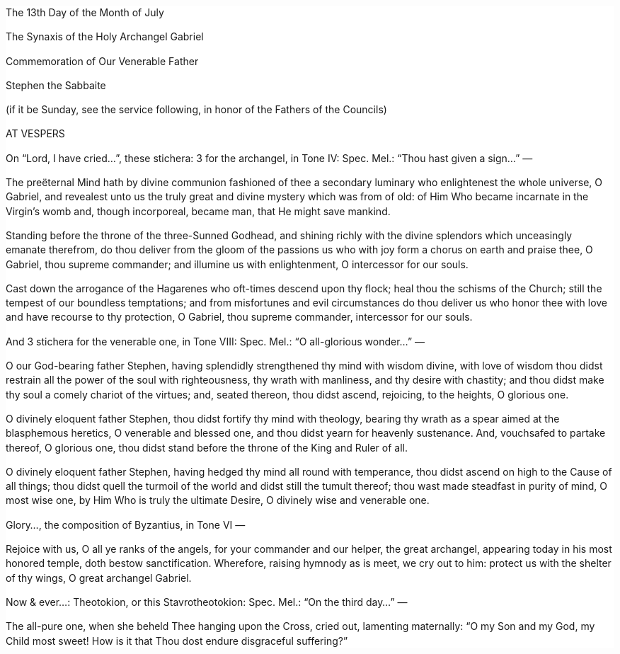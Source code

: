 The 13th Day of the Month of July

The Synaxis of the Holy Archangel Gabriel

Commemoration of Our Venerable Father

Stephen the Sabbaite

\(if it be Sunday, see the service following, in honor of the Fathers of the Councils\)

AT VESPERS

On “Lord, I have cried…”, these stichera: 3 for the archangel, in Tone IV: Spec. Mel.: “Thou hast given a sign…” —

The preëternal Mind hath by divine communion fashioned of thee a secondary luminary who enlightenest the whole universe, O Gabriel, and revealest unto us the truly great and divine mystery which was from of old: of Him Who became incarnate in the Virgin’s womb and, though incorporeal, became man, that He might save mankind.

Standing before the throne of the three-Sunned Godhead, and shining richly with the divine splendors which unceasingly emanate therefrom, do thou deliver from the gloom of the passions us who with joy form a chorus on earth and praise thee, O Gabriel, thou supreme commander; and illumine us with enlightenment, O intercessor for our souls.

Cast down the arrogance of the Hagarenes who oft-times descend upon thy flock; heal thou the schisms of the Church; still the tempest of our boundless temptations; and from misfortunes and evil circumstances do thou deliver us who honor thee with love and have recourse to thy protection, O Gabriel, thou supreme commander, intercessor for our souls.

And 3 stichera for the venerable one, in Tone VIII: Spec. Mel.: “O all-glorious wonder…” —

O our God-bearing father Stephen, having splendidly strengthened thy mind with wisdom divine, with love of wisdom thou didst restrain all the power of the soul with righteousness, thy wrath with manliness, and thy desire with chastity; and thou didst make thy soul a comely chariot of the virtues; and, seated thereon, thou didst ascend, rejoicing, to the heights, O glorious one.

O divinely eloquent father Stephen, thou didst fortify thy mind with theology, bearing thy wrath as a spear aimed at the blasphemous heretics, O venerable and blessed one, and thou didst yearn for heavenly sustenance. And, vouchsafed to partake thereof, O glorious one, thou didst stand before the throne of the King and Ruler of all.

O divinely eloquent father Stephen, having hedged thy mind all round with temperance, thou didst ascend on high to the Cause of all things; thou didst quell the turmoil of the world and didst still the tumult thereof; thou wast made steadfast in purity of mind, O most wise one, by Him Who is truly the ultimate Desire, O divinely wise and venerable one.

Glory…, the composition of Byzantius, in Tone VI —

Rejoice with us, O all ye ranks of the angels, for your commander and our helper, the great archangel, appearing today in his most honored temple, doth bestow sanctification. Wherefore, raising hymnody as is meet, we cry out to him: protect us with the shelter of thy wings, O great archangel Gabriel.

Now & ever…: Theotokion, or this Stavrotheotokion: Spec. Mel.: “On the third day…” —

The all-pure one, when she beheld Thee hanging upon the Cross, cried out, lamenting maternally: “O my Son and my God, my Child most sweet! How is it that Thou dost endure disgraceful suffering?”
